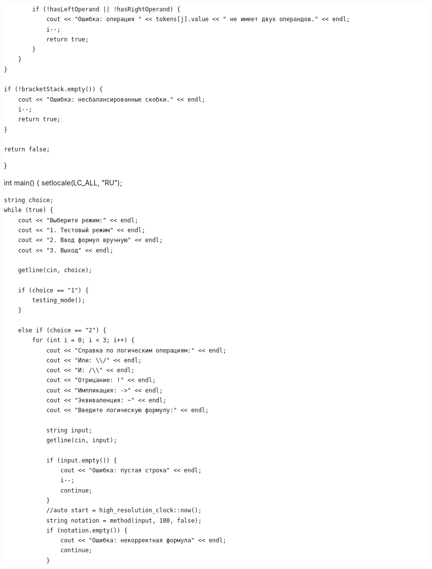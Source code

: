             if (!hasLeftOperand || !hasRightOperand) {
                cout << "Ошибка: операция " << tokens[j].value << " не имеет двух операндов." << endl;
                i--;
                return true;
            }
        }
    }

    if (!bracketStack.empty()) {
        cout << "Ошибка: несбалансированные скобки." << endl;
        i--;
        return true;
    }

    return false;
}

int main() {
    setlocale(LC_ALL, "RU");

    string choice;
    while (true) {
        cout << "Выберите режим:" << endl;
        cout << "1. Тестовый режим" << endl;
        cout << "2. Ввод формул вручную" << endl;
        cout << "3. Выход" << endl;

        getline(cin, choice);

        if (choice == "1") {
            testing_mode();
        }

        else if (choice == "2") {
            for (int i = 0; i < 3; i++) {
                cout << "Справка по логическим операциям:" << endl;
                cout << "Или: \\/" << endl;
                cout << "И: /\\" << endl;
                cout << "Отрицание: !" << endl;
                cout << "Импликация: ->" << endl;
                cout << "Эквиваленция: ~" << endl;
                cout << "Введите логическую формулу:" << endl;

                string input;
                getline(cin, input);

                if (input.empty()) {
                    cout << "Ошибка: пустая строка" << endl;
                    i--;
                    continue;
                }
                //auto start = high_resolution_clock::now();
                string notation = method(input, 100, false);
                if (notation.empty()) {
                    cout << "Ошибка: некорректная формула" << endl;
                    continue;
                }

